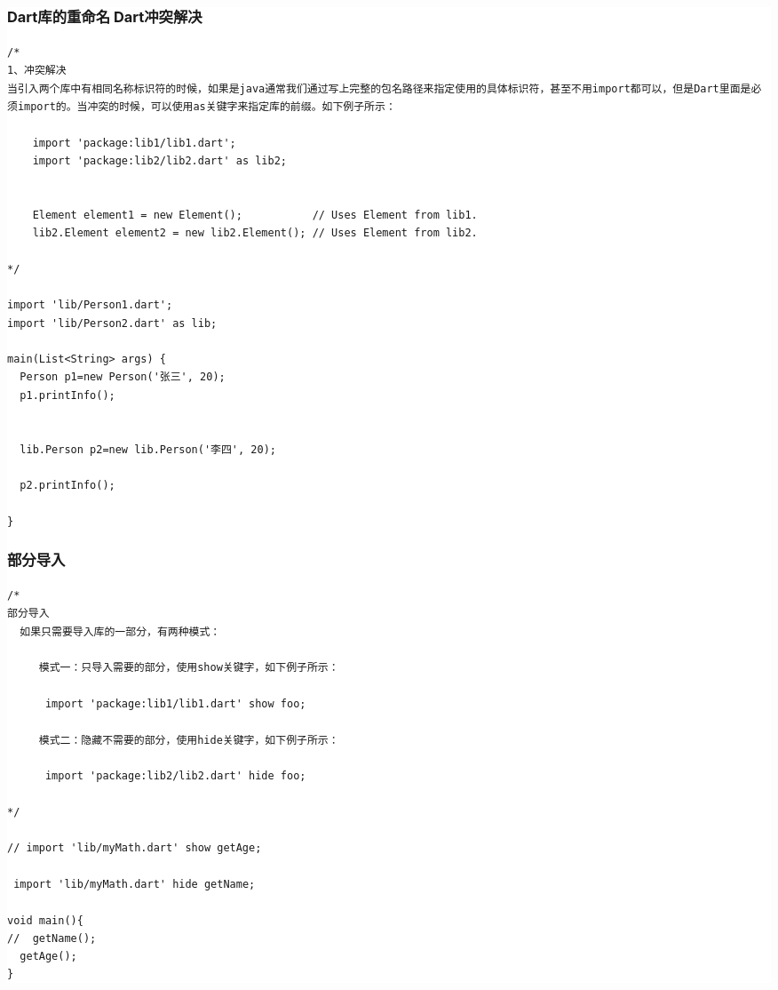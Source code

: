 ### Dart库的重命名 Dart冲突解决

```
/*
1、冲突解决
当引入两个库中有相同名称标识符的时候，如果是java通常我们通过写上完整的包名路径来指定使用的具体标识符，甚至不用import都可以，但是Dart里面是必须import的。当冲突的时候，可以使用as关键字来指定库的前缀。如下例子所示：

    import 'package:lib1/lib1.dart';
    import 'package:lib2/lib2.dart' as lib2;


    Element element1 = new Element();           // Uses Element from lib1.
    lib2.Element element2 = new lib2.Element(); // Uses Element from lib2.

*/

import 'lib/Person1.dart';
import 'lib/Person2.dart' as lib;

main(List<String> args) {
  Person p1=new Person('张三', 20);
  p1.printInfo();


  lib.Person p2=new lib.Person('李四', 20);

  p2.printInfo();

}
```

### 部分导入

```
/*
部分导入
  如果只需要导入库的一部分，有两种模式：

     模式一：只导入需要的部分，使用show关键字，如下例子所示：

      import 'package:lib1/lib1.dart' show foo;

     模式二：隐藏不需要的部分，使用hide关键字，如下例子所示：

      import 'package:lib2/lib2.dart' hide foo;      

*/

// import 'lib/myMath.dart' show getAge;

 import 'lib/myMath.dart' hide getName;

void main(){
//  getName();
  getAge();
}
```
